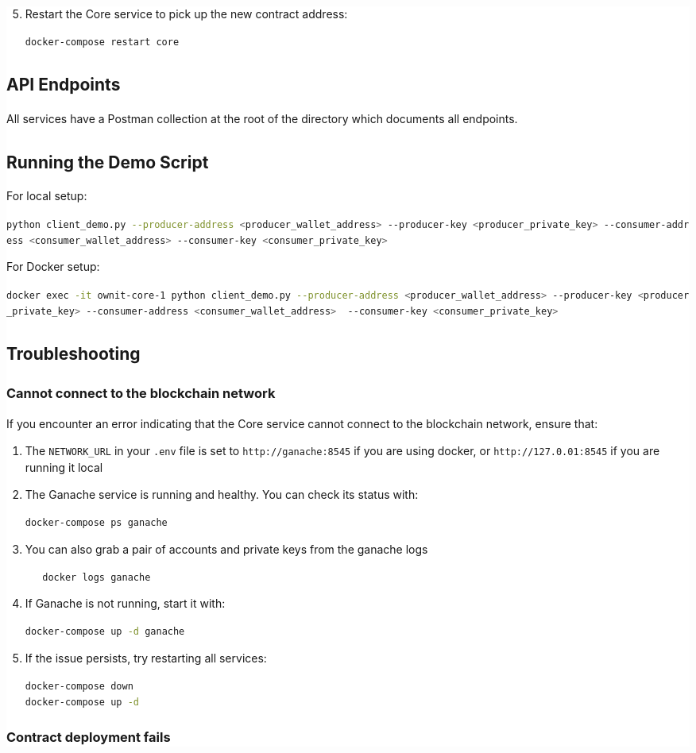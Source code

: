 5. Restart the Core service to pick up the new contract address:

   ```bash
   docker-compose restart core
   ```

## API Endpoints

All services have a Postman collection at the root of the directory which documents all endpoints.

## Running the Demo Script

For local setup:
```bash
python client_demo.py --producer-address <producer_wallet_address> --producer-key <producer_private_key> --consumer-address <consumer_wallet_address> --consumer-key <consumer_private_key>
```

For Docker setup:
```bash
docker exec -it ownit-core-1 python client_demo.py --producer-address <producer_wallet_address> --producer-key <producer_private_key> --consumer-address <consumer_wallet_address>  --consumer-key <consumer_private_key>
```

## Troubleshooting

### Cannot connect to the blockchain network

If you encounter an error indicating that the Core service cannot connect to the blockchain network, ensure that:

1. The `NETWORK_URL` in your `.env` file is set to `http://ganache:8545` if you are using docker, or `http://127.0.01:8545`  if you are running it local

2. The Ganache service is running and healthy. You can check its status with:
   ```bash
   docker-compose ps ganache
   ```
3. You can also grab a pair of accounts and private keys from the ganache logs
   ```bash
      docker logs ganache
   ```
3. If Ganache is not running, start it with:
   ```bash
   docker-compose up -d ganache
   ```
4. If the issue persists, try restarting all services:
   ```bash
   docker-compose down
   docker-compose up -d
   ```

### Contract deployment fails
